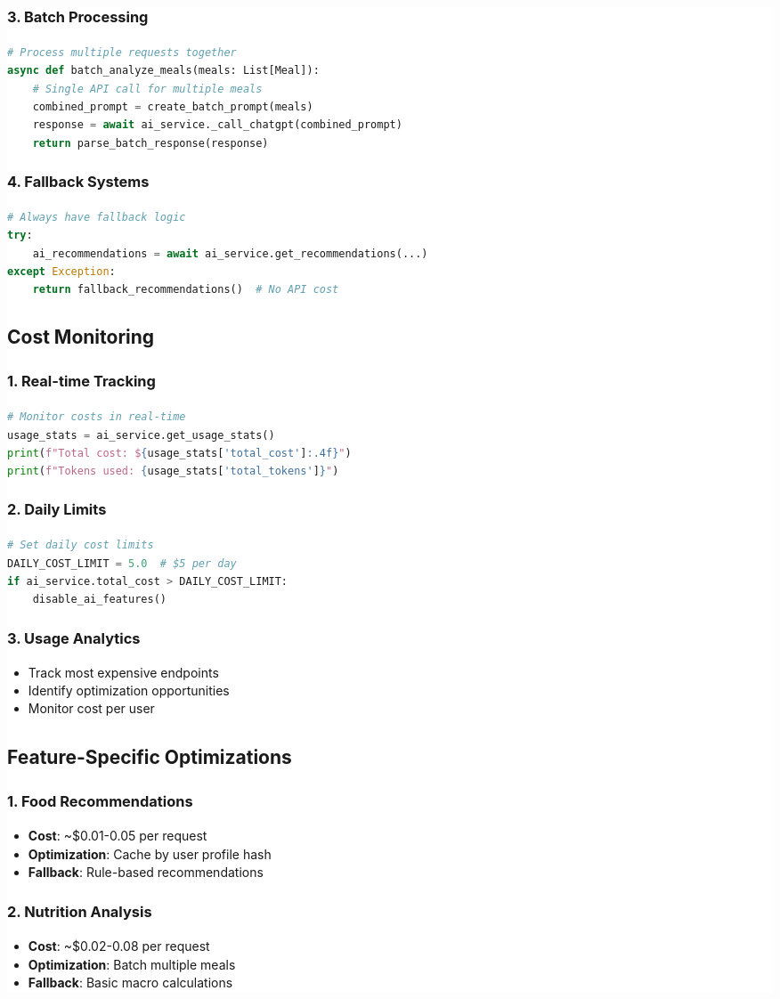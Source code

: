 ### 3. Batch Processing
```python
# Process multiple requests together
async def batch_analyze_meals(meals: List[Meal]):
    # Single API call for multiple meals
    combined_prompt = create_batch_prompt(meals)
    response = await ai_service._call_chatgpt(combined_prompt)
    return parse_batch_response(response)
```

### 4. Fallback Systems
```python
# Always have fallback logic
try:
    ai_recommendations = await ai_service.get_recommendations(...)
except Exception:
    return fallback_recommendations()  # No API cost
```

## Cost Monitoring

### 1. Real-time Tracking
```python
# Monitor costs in real-time
usage_stats = ai_service.get_usage_stats()
print(f"Total cost: ${usage_stats['total_cost']:.4f}")
print(f"Tokens used: {usage_stats['total_tokens']}")
```

### 2. Daily Limits
```python
# Set daily cost limits
DAILY_COST_LIMIT = 5.0  # $5 per day
if ai_service.total_cost > DAILY_COST_LIMIT:
    disable_ai_features()
```

### 3. Usage Analytics
- Track most expensive endpoints
- Identify optimization opportunities
- Monitor cost per user

## Feature-Specific Optimizations

### 1. Food Recommendations
- **Cost**: ~$0.01-0.05 per request
- **Optimization**: Cache by user profile hash
- **Fallback**: Rule-based recommendations

### 2. Nutrition Analysis
- **Cost**: ~$0.02-0.08 per request
- **Optimization**: Batch multiple meals
- **Fallback**: Basic macro calculations
